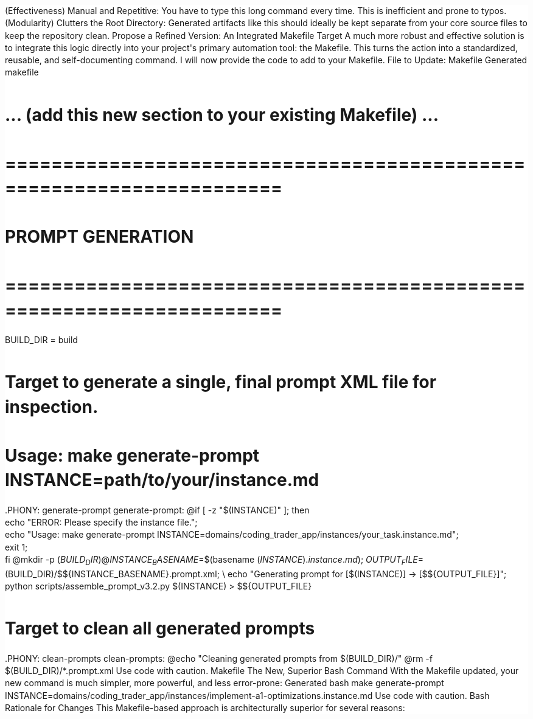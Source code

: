 (Effectiveness) Manual and Repetitive: You have to type this long command every time. This is inefficient and prone to typos.
(Modularity) Clutters the Root Directory: Generated artifacts like this should ideally be kept separate from your core source files to keep the repository clean.
Propose a Refined Version: An Integrated Makefile Target
A much more robust and effective solution is to integrate this logic directly into your project's primary automation tool: the Makefile. This turns the action into a standardized, reusable, and self-documenting command.
I will now provide the code to add to your Makefile.
File to Update: Makefile
Generated makefile
# ... (add this new section to your existing Makefile) ...

# =====================================================================
# PROMPT GENERATION
# =====================================================================
BUILD_DIR = build

# Target to generate a single, final prompt XML file for inspection.
# Usage: make generate-prompt INSTANCE=path/to/your/instance.md
.PHONY: generate-prompt
generate-prompt:
	@if [ -z "$(INSTANCE)" ]; then \
		echo "ERROR: Please specify the instance file."; \
		echo "Usage: make generate-prompt INSTANCE=domains/coding_trader_app/instances/your_task.instance.md"; \
		exit 1; \
	fi
	@mkdir -p $(BUILD_DIR)
	@INSTANCE_BASENAME=$$(basename $(INSTANCE) .instance.md); \
	OUTPUT_FILE=$(BUILD_DIR)/$${INSTANCE_BASENAME}.prompt.xml; \
	echo "Generating prompt for [$(INSTANCE)] -> [$${OUTPUT_FILE}]"; \
	python scripts/assemble_prompt_v3.2.py $(INSTANCE) > $${OUTPUT_FILE}

# Target to clean all generated prompts
.PHONY: clean-prompts
clean-prompts:
	@echo "Cleaning generated prompts from $(BUILD_DIR)/"
	@rm -f $(BUILD_DIR)/*.prompt.xml
Use code with caution.
Makefile
The New, Superior Bash Command
With the Makefile updated, your new command is much simpler, more powerful, and less error-prone:
Generated bash
make generate-prompt INSTANCE=domains/coding_trader_app/instances/implement-a1-optimizations.instance.md
Use code with caution.
Bash
Rationale for Changes
This Makefile-based approach is architecturally superior for several reasons:
